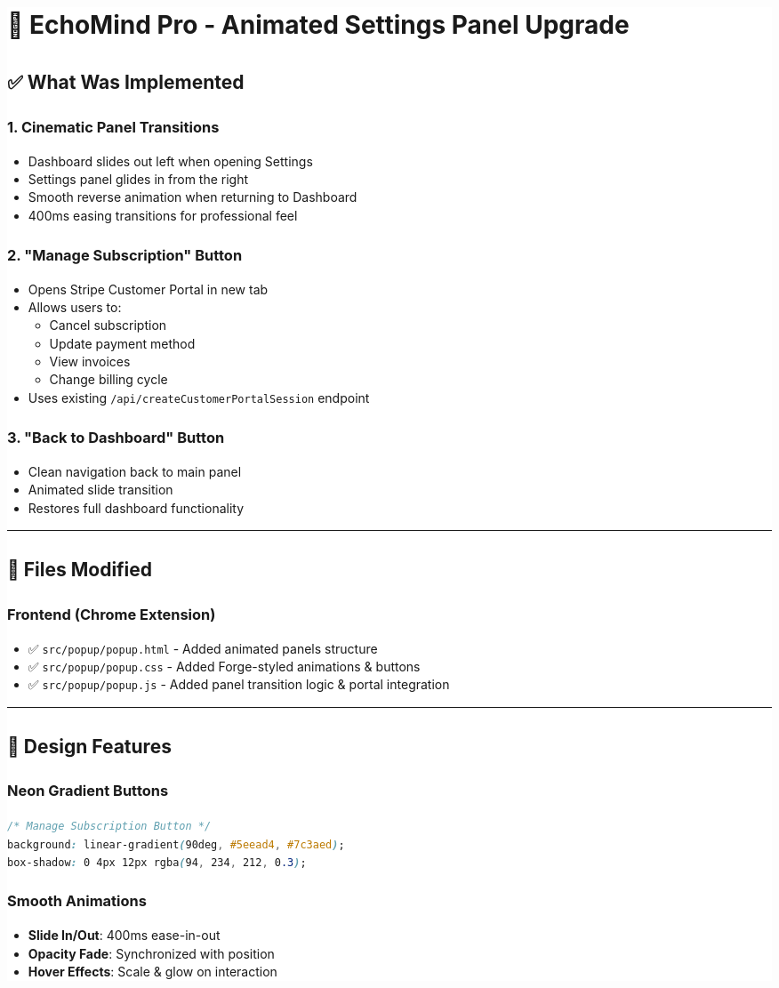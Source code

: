 # 🎨 EchoMind Pro - Animated Settings Panel Upgrade

## ✅ What Was Implemented

### 1. **Cinematic Panel Transitions**
- Dashboard slides out left when opening Settings
- Settings panel glides in from the right
- Smooth reverse animation when returning to Dashboard
- 400ms easing transitions for professional feel

### 2. **"Manage Subscription" Button**
- Opens Stripe Customer Portal in new tab
- Allows users to:
  - Cancel subscription
  - Update payment method
  - View invoices
  - Change billing cycle
- Uses existing `/api/createCustomerPortalSession` endpoint

### 3. **"Back to Dashboard" Button**
- Clean navigation back to main panel
- Animated slide transition
- Restores full dashboard functionality

---

## 📁 Files Modified

### Frontend (Chrome Extension)
- ✅ `src/popup/popup.html` - Added animated panels structure
- ✅ `src/popup/popup.css` - Added Forge-styled animations & buttons
- ✅ `src/popup/popup.js` - Added panel transition logic & portal integration

---

## 🎨 Design Features

### Neon Gradient Buttons
```css
/* Manage Subscription Button */
background: linear-gradient(90deg, #5eead4, #7c3aed);
box-shadow: 0 4px 12px rgba(94, 234, 212, 0.3);
```

### Smooth Animations
- **Slide In/Out**: 400ms ease-in-out
- **Opacity Fade**: Synchronized with position
- **Hover Effects**: Scale & glow on interaction
